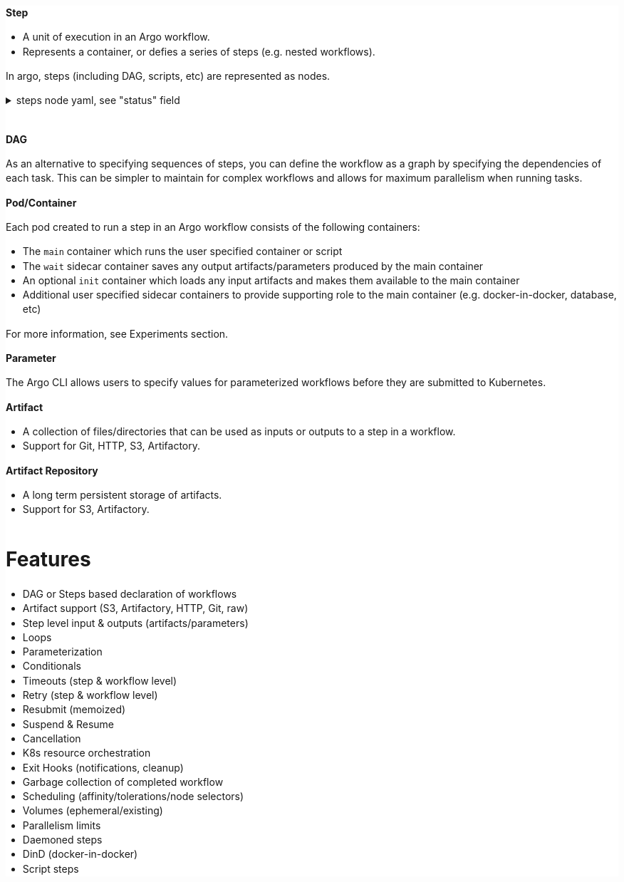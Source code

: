 **Step**

- A unit of execution in an Argo workflow.
- Represents a container, or defies a series of steps (e.g. nested workflows).

In argo, steps (including DAG, scripts, etc) are represented as nodes.

<details><summary>steps node yaml, see "status" field</summary></details></br>

**DAG**

As an alternative to specifying sequences of steps, you can define the workflow as a graph by specifying
the dependencies of each task. This can be simpler to maintain for complex workflows and allows for
maximum parallelism when running tasks.

**Pod/Container**

Each pod created to run a step in an Argo workflow consists of the following containers:
- The `main` container which runs the user specified container or script
- The `wait` sidecar container saves any output artifacts/parameters produced by the main container
- An optional `init` container which loads any input artifacts and makes them available to the main container
- Additional user specified sidecar containers to provide supporting role to the main container (e.g. docker-in-docker, database, etc)

For more information, see Experiments section.

**Parameter**

The Argo CLI allows users to specify values for parameterized workflows before they are submitted
to Kubernetes.

**Artifact**

- A collection of files/directories that can be used as inputs or outputs to a step in a workflow.
- Support for Git, HTTP, S3, Artifactory.

**Artifact Repository**

- A long term persistent storage of artifacts.
- Support for S3, Artifactory.

# Features

- DAG or Steps based declaration of workflows
- Artifact support (S3, Artifactory, HTTP, Git, raw)
- Step level input & outputs (artifacts/parameters)
- Loops
- Parameterization
- Conditionals
- Timeouts (step & workflow level)
- Retry (step & workflow level)
- Resubmit (memoized)
- Suspend & Resume
- Cancellation
- K8s resource orchestration
- Exit Hooks (notifications, cleanup)
- Garbage collection of completed workflow
- Scheduling (affinity/tolerations/node selectors)
- Volumes (ephemeral/existing)
- Parallelism limits
- Daemoned steps
- DinD (docker-in-docker)
- Script steps
